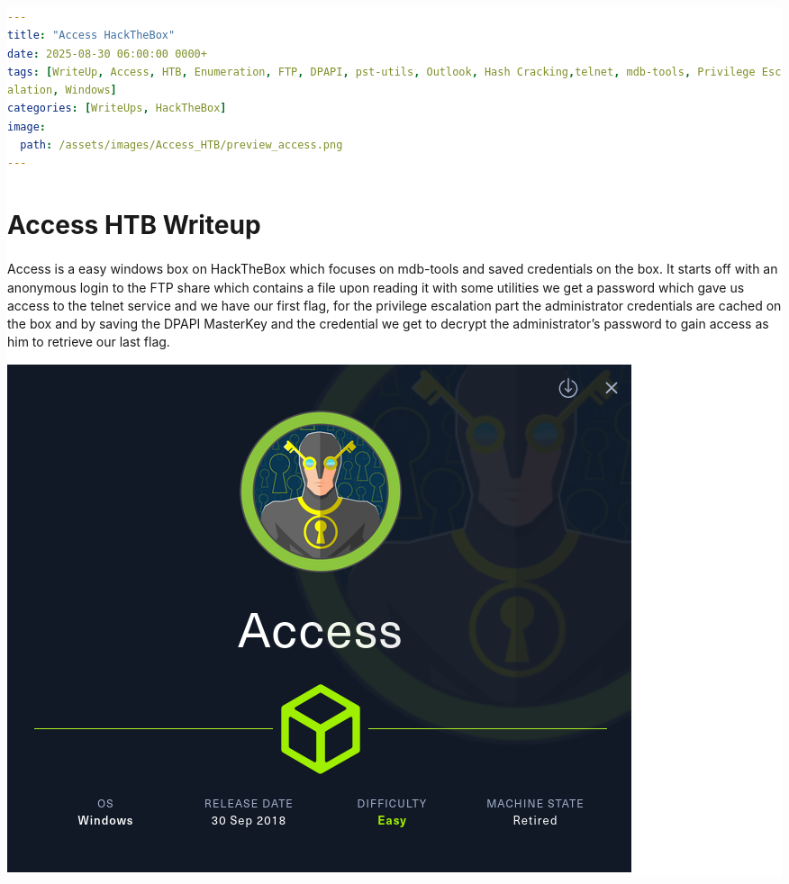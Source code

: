 ```yaml
---
title: "Access HackTheBox" 
date: 2025-08-30 06:00:00 0000+
tags: [WriteUp, Access, HTB, Enumeration, FTP, DPAPI, pst-utils, Outlook, Hash Cracking,telnet, mdb-tools, Privilege Escalation, Windows]
categories: [WriteUps, HackTheBox]
image:
  path: /assets/images/Access_HTB/preview_access.png
---
```

# Access HTB Writeup

Access is a easy windows box on HackTheBox which focuses on mdb-tools and saved credentials on the box. It starts off with an anonymous login to the FTP share which contains a file upon reading it with some utilities we get a password which gave us access to the telnet service and we have our first flag, for the privilege escalation part the administrator credentials are cached on the box and by saving the DPAPI MasterKey and the credential we get to decrypt the administrator’s password to gain access as him to retrieve our last flag.

![image.png](/assets/images/Access_HTB/image.png)
